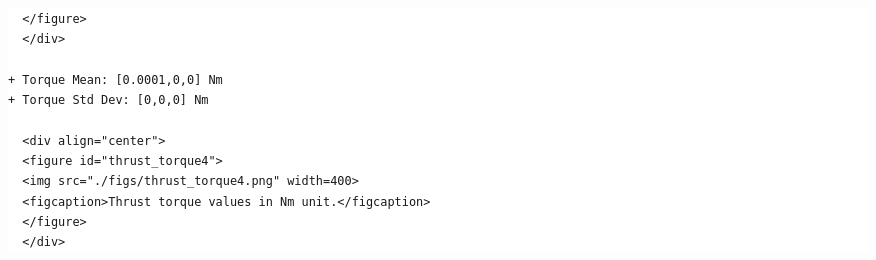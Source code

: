       </figure>
      </div>

    + Torque Mean: [0.0001,0,0] Nm
    + Torque Std Dev: [0,0,0] Nm

      <div align="center">
      <figure id="thrust_torque4">
      <img src="./figs/thrust_torque4.png" width=400>
      <figcaption>Thrust torque values in Nm unit.</figcaption>
      </figure>
      </div>
